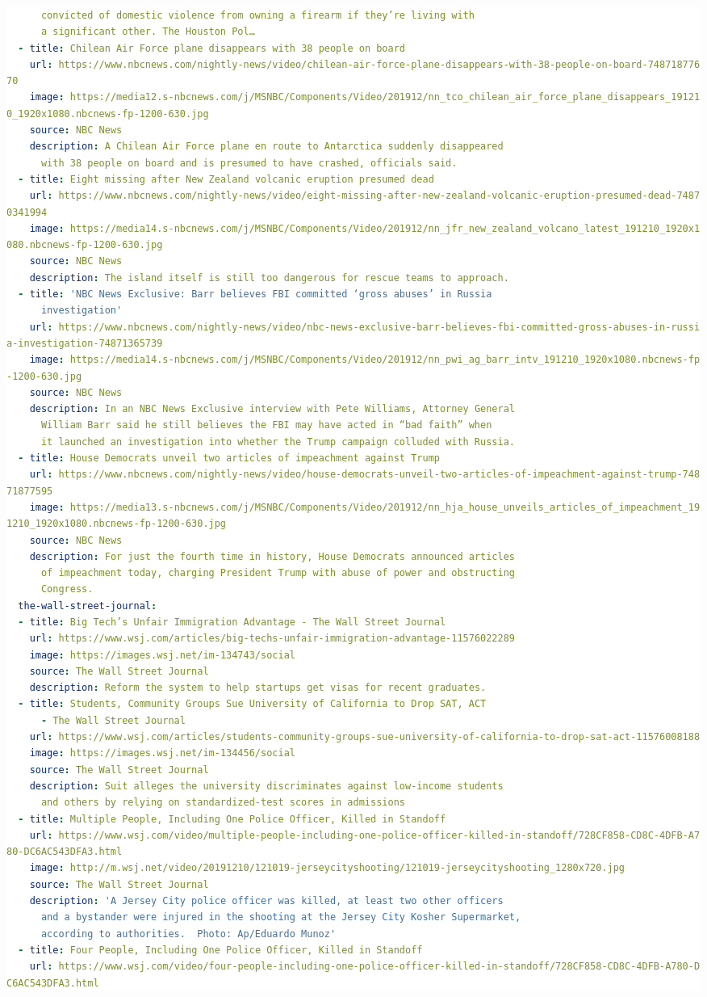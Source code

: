 ```yaml
      convicted of domestic violence from owning a firearm if they’re living with
      a significant other. The Houston Pol…
  - title: Chilean Air Force plane disappears with 38 people on board
    url: https://www.nbcnews.com/nightly-news/video/chilean-air-force-plane-disappears-with-38-people-on-board-74871877670
    image: https://media12.s-nbcnews.com/j/MSNBC/Components/Video/201912/nn_tco_chilean_air_force_plane_disappears_191210_1920x1080.nbcnews-fp-1200-630.jpg
    source: NBC News
    description: A Chilean Air Force plane en route to Antarctica suddenly disappeared
      with 38 people on board and is presumed to have crashed, officials said.
  - title: Eight missing after New Zealand volcanic eruption presumed dead
    url: https://www.nbcnews.com/nightly-news/video/eight-missing-after-new-zealand-volcanic-eruption-presumed-dead-74870341994
    image: https://media14.s-nbcnews.com/j/MSNBC/Components/Video/201912/nn_jfr_new_zealand_volcano_latest_191210_1920x1080.nbcnews-fp-1200-630.jpg
    source: NBC News
    description: The island itself is still too dangerous for rescue teams to approach.
  - title: 'NBC News Exclusive: Barr believes FBI committed ‘gross abuses’ in Russia
      investigation'
    url: https://www.nbcnews.com/nightly-news/video/nbc-news-exclusive-barr-believes-fbi-committed-gross-abuses-in-russia-investigation-74871365739
    image: https://media14.s-nbcnews.com/j/MSNBC/Components/Video/201912/nn_pwi_ag_barr_intv_191210_1920x1080.nbcnews-fp-1200-630.jpg
    source: NBC News
    description: In an NBC News Exclusive interview with Pete Williams, Attorney General
      William Barr said he still believes the FBI may have acted in “bad faith” when
      it launched an investigation into whether the Trump campaign colluded with Russia.
  - title: House Democrats unveil two articles of impeachment against Trump
    url: https://www.nbcnews.com/nightly-news/video/house-democrats-unveil-two-articles-of-impeachment-against-trump-74871877595
    image: https://media13.s-nbcnews.com/j/MSNBC/Components/Video/201912/nn_hja_house_unveils_articles_of_impeachment_191210_1920x1080.nbcnews-fp-1200-630.jpg
    source: NBC News
    description: For just the fourth time in history, House Democrats announced articles
      of impeachment today, charging President Trump with abuse of power and obstructing
      Congress.
  the-wall-street-journal:
  - title: Big Tech’s Unfair Immigration Advantage - The Wall Street Journal
    url: https://www.wsj.com/articles/big-techs-unfair-immigration-advantage-11576022289
    image: https://images.wsj.net/im-134743/social
    source: The Wall Street Journal
    description: Reform the system to help startups get visas for recent graduates.
  - title: Students, Community Groups Sue University of California to Drop SAT, ACT
      - The Wall Street Journal
    url: https://www.wsj.com/articles/students-community-groups-sue-university-of-california-to-drop-sat-act-11576008188
    image: https://images.wsj.net/im-134456/social
    source: The Wall Street Journal
    description: Suit alleges the university discriminates against low-income students
      and others by relying on standardized-test scores in admissions
  - title: Multiple People, Including One Police Officer, Killed in Standoff
    url: https://www.wsj.com/video/multiple-people-including-one-police-officer-killed-in-standoff/728CF858-CD8C-4DFB-A780-DC6AC543DFA3.html
    image: http://m.wsj.net/video/20191210/121019-jerseycityshooting/121019-jerseycityshooting_1280x720.jpg
    source: The Wall Street Journal
    description: 'A Jersey City police officer was killed, at least two other officers
      and a bystander were injured in the shooting at the Jersey City Kosher Supermarket,
      according to authorities.  Photo: Ap/Eduardo Munoz'
  - title: Four People, Including One Police Officer, Killed in Standoff
    url: https://www.wsj.com/video/four-people-including-one-police-officer-killed-in-standoff/728CF858-CD8C-4DFB-A780-DC6AC543DFA3.html
```